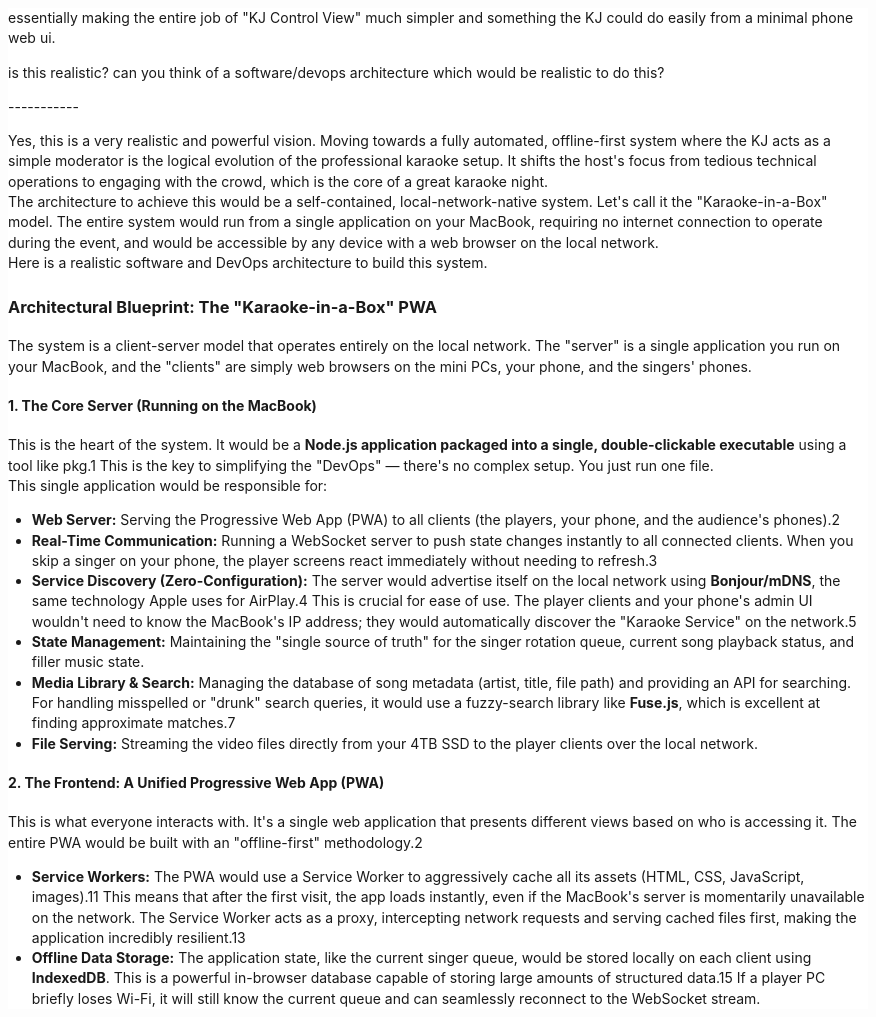 essentially making the entire job of "KJ Control View" much simpler and something the KJ could do easily from a minimal phone web ui.

is this realistic? can you think of a software/devops architecture which would be realistic to do this?

\-----------

Yes, this is a very realistic and powerful vision. Moving towards a fully automated, offline-first system where the KJ acts as a simple moderator is the logical evolution of the professional karaoke setup. It shifts the host's focus from tedious technical operations to engaging with the crowd, which is the core of a great karaoke night.  
The architecture to achieve this would be a self-contained, local-network-native system. Let's call it the "Karaoke-in-a-Box" model. The entire system would run from a single application on your MacBook, requiring no internet connection to operate during the event, and would be accessible by any device with a web browser on the local network.  
Here is a realistic software and DevOps architecture to build this system.

### **Architectural Blueprint: The "Karaoke-in-a-Box" PWA**

The system is a client-server model that operates entirely on the local network. The "server" is a single application you run on your MacBook, and the "clients" are simply web browsers on the mini PCs, your phone, and the singers' phones.

#### **1\. The Core Server (Running on the MacBook)**

This is the heart of the system. It would be a **Node.js application packaged into a single, double-clickable executable** using a tool like pkg.1 This is the key to simplifying the "DevOps" — there's no complex setup. You just run one file.  
This single application would be responsible for:

* **Web Server:** Serving the Progressive Web App (PWA) to all clients (the players, your phone, and the audience's phones).2  
* **Real-Time Communication:** Running a WebSocket server to push state changes instantly to all connected clients. When you skip a singer on your phone, the player screens react immediately without needing to refresh.3  
* **Service Discovery (Zero-Configuration):** The server would advertise itself on the local network using **Bonjour/mDNS**, the same technology Apple uses for AirPlay.4 This is crucial for ease of use. The player clients and your phone's admin UI wouldn't need to know the MacBook's IP address; they would automatically discover the "Karaoke Service" on the network.5  
* **State Management:** Maintaining the "single source of truth" for the singer rotation queue, current song playback status, and filler music state.  
* **Media Library & Search:** Managing the database of song metadata (artist, title, file path) and providing an API for searching. For handling misspelled or "drunk" search queries, it would use a fuzzy-search library like **Fuse.js**, which is excellent at finding approximate matches.7  
* **File Serving:** Streaming the video files directly from your 4TB SSD to the player clients over the local network.

#### **2\. The Frontend: A Unified Progressive Web App (PWA)**

This is what everyone interacts with. It's a single web application that presents different views based on who is accessing it. The entire PWA would be built with an "offline-first" methodology.2

* **Service Workers:** The PWA would use a Service Worker to aggressively cache all its assets (HTML, CSS, JavaScript, images).11 This means that after the first visit, the app loads instantly, even if the MacBook's server is momentarily unavailable on the network. The Service Worker acts as a proxy, intercepting network requests and serving cached files first, making the application incredibly resilient.13  
* **Offline Data Storage:** The application state, like the current singer queue, would be stored locally on each client using **IndexedDB**. This is a powerful in-browser database capable of storing large amounts of structured data.15 If a player PC briefly loses Wi-Fi, it will still know the current queue and can seamlessly reconnect to the WebSocket stream.
